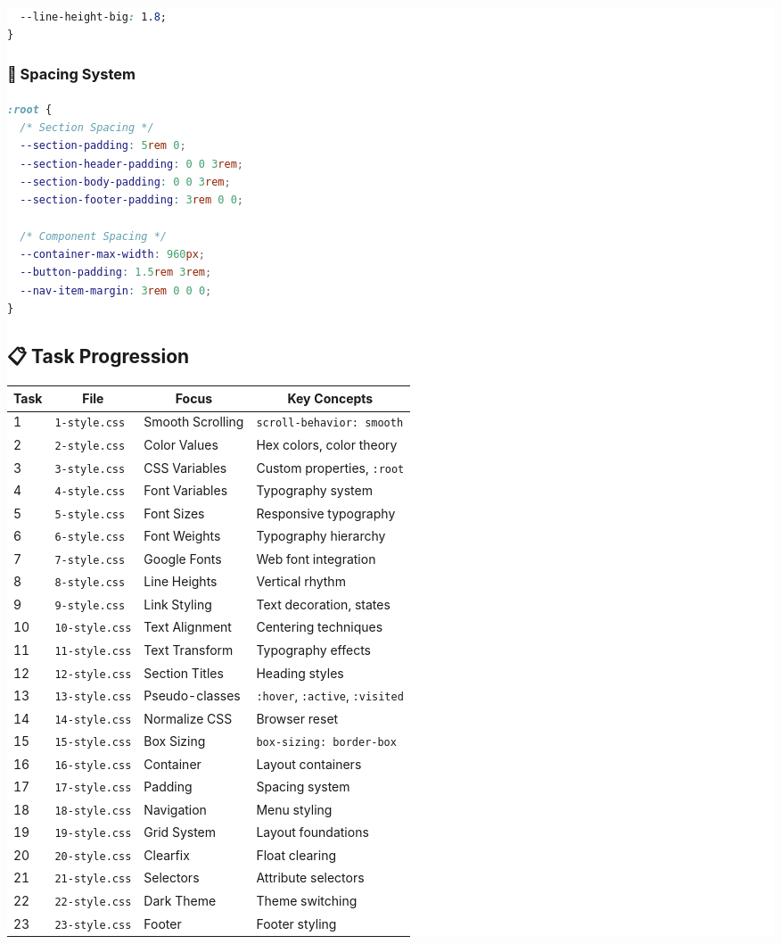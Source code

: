 ```css
  --line-height-big: 1.8;
}
```

### 📐 Spacing System
```css
:root {
  /* Section Spacing */
  --section-padding: 5rem 0;
  --section-header-padding: 0 0 3rem;
  --section-body-padding: 0 0 3rem;
  --section-footer-padding: 3rem 0 0;

  /* Component Spacing */
  --container-max-width: 960px;
  --button-padding: 1.5rem 3rem;
  --nav-item-margin: 3rem 0 0 0;
}
```

## 📋 Task Progression

| Task | File | Focus | Key Concepts |
|------|------|-------|--------------|
| 1 | `1-style.css` | Smooth Scrolling | `scroll-behavior: smooth` |
| 2 | `2-style.css` | Color Values | Hex colors, color theory |
| 3 | `3-style.css` | CSS Variables | Custom properties, `:root` |
| 4 | `4-style.css` | Font Variables | Typography system |
| 5 | `5-style.css` | Font Sizes | Responsive typography |
| 6 | `6-style.css` | Font Weights | Typography hierarchy |
| 7 | `7-style.css` | Google Fonts | Web font integration |
| 8 | `8-style.css` | Line Heights | Vertical rhythm |
| 9 | `9-style.css` | Link Styling | Text decoration, states |
| 10 | `10-style.css` | Text Alignment | Centering techniques |
| 11 | `11-style.css` | Text Transform | Typography effects |
| 12 | `12-style.css` | Section Titles | Heading styles |
| 13 | `13-style.css` | Pseudo-classes | `:hover`, `:active`, `:visited` |
| 14 | `14-style.css` | Normalize CSS | Browser reset |
| 15 | `15-style.css` | Box Sizing | `box-sizing: border-box` |
| 16 | `16-style.css` | Container | Layout containers |
| 17 | `17-style.css` | Padding | Spacing system |
| 18 | `18-style.css` | Navigation | Menu styling |
| 19 | `19-style.css` | Grid System | Layout foundations |
| 20 | `20-style.css` | Clearfix | Float clearing |
| 21 | `21-style.css` | Selectors | Attribute selectors |
| 22 | `22-style.css` | Dark Theme | Theme switching |
| 23 | `23-style.css` | Footer | Footer styling |